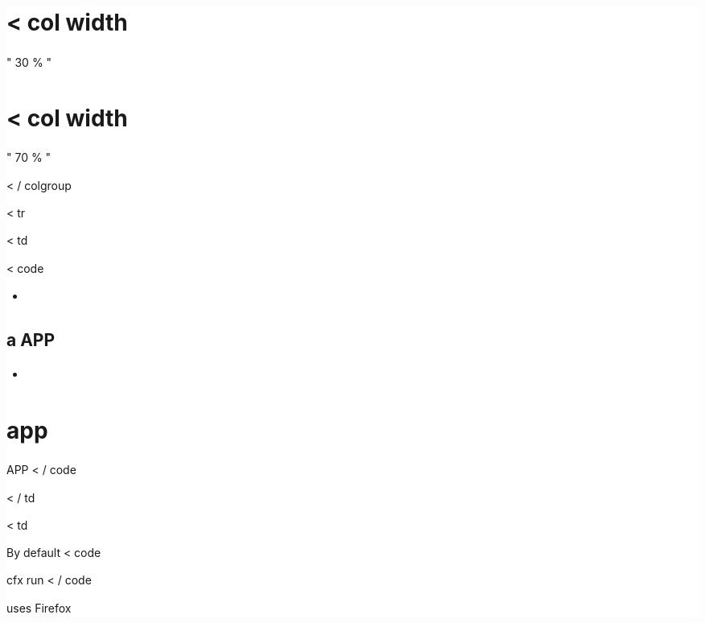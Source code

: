 >
<
col
width
=
"
30
%
"
>
<
col
width
=
"
70
%
"
>
<
/
colgroup
>
<
tr
>
<
td
>
<
code
>
-
a
APP
-
-
app
=
APP
<
/
code
>
<
/
td
>
<
td
>
By
default
<
code
>
cfx
run
<
/
code
>
uses
Firefox